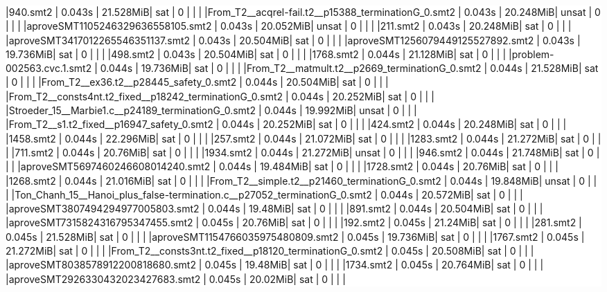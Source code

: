 |940.smt2                                                     |    0.043s | 21.528MiB| sat | 0 |  |  |
|From_T2__acqrel-fail.t2__p15388_terminationG_0.smt2          |    0.043s | 20.248MiB| unsat | 0 |  |  |
|aproveSMT1105246329636558105.smt2                            |    0.043s | 20.052MiB| unsat | 0 |  |  |
|211.smt2                                                     |    0.043s | 20.248MiB| sat | 0 |  |  |
|aproveSMT3417012265546351137.smt2                            |    0.043s | 20.504MiB| sat | 0 |  |  |
|aproveSMT1256079449125527892.smt2                            |    0.043s | 19.736MiB| sat | 0 |  |  |
|498.smt2                                                     |    0.043s | 20.504MiB| sat | 0 |  |  |
|1768.smt2                                                    |    0.044s | 21.128MiB| sat | 0 |  |  |
|problem-002563.cvc.1.smt2                                    |    0.044s | 19.736MiB| sat | 0 |  |  |
|From_T2__matmult.t2__p2669_terminationG_0.smt2               |    0.044s | 21.528MiB| sat | 0 |  |  |
|From_T2__ex36.t2__p28445_safety_0.smt2                       |    0.044s | 20.504MiB| sat | 0 |  |  |
|From_T2__consts4nt.t2_fixed__p18242_terminationG_0.smt2      |    0.044s | 20.252MiB| sat | 0 |  |  |
|Stroeder_15__Marbie1.c__p24189_terminationG_0.smt2           |    0.044s | 19.992MiB| unsat | 0 |  |  |
|From_T2__s1.t2_fixed__p16947_safety_0.smt2                   |    0.044s | 20.252MiB| sat | 0 |  |  |
|424.smt2                                                     |    0.044s | 20.248MiB| sat | 0 |  |  |
|1458.smt2                                                    |    0.044s | 22.296MiB| sat | 0 |  |  |
|257.smt2                                                     |    0.044s | 21.072MiB| sat | 0 |  |  |
|1283.smt2                                                    |    0.044s | 21.272MiB| sat | 0 |  |  |
|711.smt2                                                     |    0.044s | 20.76MiB| sat | 0 |  |  |
|1934.smt2                                                    |    0.044s | 21.272MiB| unsat | 0 |  |  |
|946.smt2                                                     |    0.044s | 21.748MiB| sat | 0 |  |  |
|aproveSMT5697460246608014240.smt2                            |    0.044s | 19.484MiB| sat | 0 |  |  |
|1728.smt2                                                    |    0.044s | 20.76MiB| sat | 0 |  |  |
|1268.smt2                                                    |    0.044s | 21.016MiB| sat | 0 |  |  |
|From_T2__simple.t2__p21460_terminationG_0.smt2               |    0.044s | 19.848MiB| unsat | 0 |  |  |
|Ton_Chanh_15__Hanoi_plus_false-termination.c__p27052_terminationG_0.smt2 |    0.044s | 20.572MiB| sat | 0 |  |  |
|aproveSMT3807494294977005803.smt2                            |    0.044s | 19.48MiB| sat | 0 |  |  |
|891.smt2                                                     |    0.044s | 20.504MiB| sat | 0 |  |  |
|aproveSMT7315824316795347455.smt2                            |    0.045s | 20.76MiB| sat | 0 |  |  |
|192.smt2                                                     |    0.045s | 21.24MiB| sat | 0 |  |  |
|281.smt2                                                     |    0.045s | 21.528MiB| sat | 0 |  |  |
|aproveSMT1154766035975480809.smt2                            |    0.045s | 19.736MiB| sat | 0 |  |  |
|1767.smt2                                                    |    0.045s | 21.272MiB| sat | 0 |  |  |
|From_T2__consts3nt.t2_fixed__p18120_terminationG_0.smt2      |    0.045s | 20.508MiB| sat | 0 |  |  |
|aproveSMT8038578912200818680.smt2                            |    0.045s | 19.48MiB| sat | 0 |  |  |
|1734.smt2                                                    |    0.045s | 20.764MiB| sat | 0 |  |  |
|aproveSMT2926330432023427683.smt2                            |    0.045s | 20.02MiB| sat | 0 |  |  |